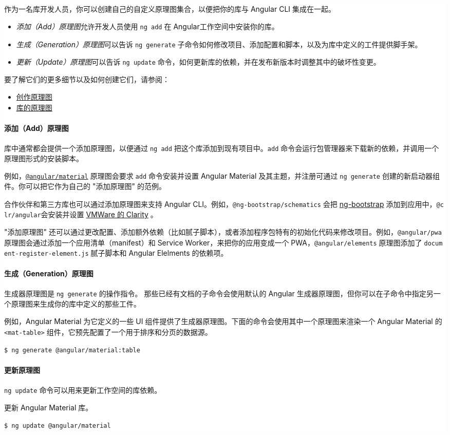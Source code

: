 作为一名库开发人员，你可以创建自己的自定义原理图集合，以便把你的库与 Angular CLI 集成在一起。

- *添加（Add）原理图*允许开发人员使用 `ng add` 在 Angular工作空间中安装你的库。

- *生成（Generation）原理图*可以告诉 `ng generate` 子命令如何修改项目、添加配置和脚本，以及为库中定义的工件提供脚手架。

- *更新（Update）原理图*可以告诉 `ng update` 命令，如何更新库的依赖，并在发布新版本时调整其中的破坏性变更。



要了解它们的更多细节以及如何创建它们，请参阅：

- [创作原理图](https://www.angular.cn/guide/schematics-authoring)
- [库的原理图](https://www.angular.cn/guide/schematics-for-libraries)



#### 添加（Add）原理图

库中通常都会提供一个添加原理图，以便通过 `ng add` 把这个库添加到现有项目中。`add` 命令会运行包管理器来下载新的依赖，并调用一个原理图形式的安装脚本。



例如，[`@angular/material`](https://material.angular.io/guide/schematics) 原理图会要求 `add` 命令安装并设置 Angular Material 及其主题，并注册可通过 `ng generate` 创建的新启动器组件。你可以把它作为自己的 "添加原理图" 的范例。



合作伙伴和第三方库也可以通过添加原理图来支持 Angular CLI。例如，`@ng-bootstrap/schematics` 会把 [ng-bootstrap](https://ng-bootstrap.github.io/) 添加到应用中，`@clr/angular`会安装并设置 [VMWare 的 Clarity](https://vmware.github.io/clarity/documentation/v1.0/get-started) 。



"添加原理图" 还可以通过更改配置、添加额外依赖（比如腻子脚本），或者添加程序包特有的初始化代码来修改项目。例如，`@angular/pwa` 原理图会通过添加一个应用清单（manifest）和 Service Worker，来把你的应用变成一个 PWA，`@angular/elements` 原理图添加了 `document-register-element.js` 腻子脚本和 Angular Elelments 的依赖项。



#### 生成（Generation）原理图

生成器原理图是 `ng generate` 的操作指令。 那些已经有文档的子命令会使用默认的 Angular 生成器原理图，但你可以在子命令中指定另一个原理图来生成你的库中定义的那些工件。



例如，Angular Material 为它定义的一些 UI 组件提供了生成器原理图。下面的命令会使用其中一个原理图来渲染一个 Angular Material 的 `<mat-table>` 组件，它预先配置了一个用于排序和分页的数据源。

```bash
$ ng generate @angular/material:table 
```



#### 更新原理图

`ng update` 命令可以用来更新工作空间的库依赖。



更新 Angular Material 库。

```bash
$ ng update @angular/material
```















